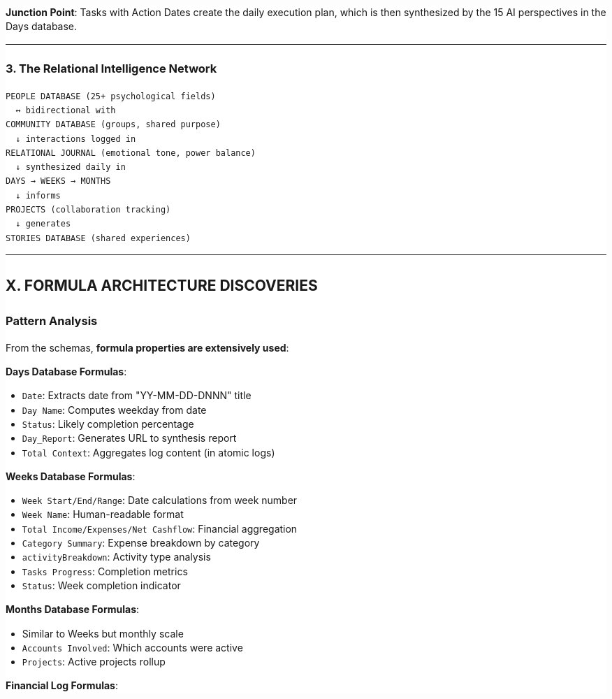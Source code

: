 **Junction Point**: Tasks with Action Dates create the daily execution plan, which is then synthesized by the 15 AI perspectives in the Days database.

---

### **3. The Relational Intelligence Network**

```
PEOPLE DATABASE (25+ psychological fields)
  ↔ bidirectional with
COMMUNITY DATABASE (groups, shared purpose)
  ↓ interactions logged in
RELATIONAL JOURNAL (emotional tone, power balance)
  ↓ synthesized daily in
DAYS → WEEKS → MONTHS
  ↓ informs
PROJECTS (collaboration tracking)
  ↓ generates
STORIES DATABASE (shared experiences)
```

---

## **X. FORMULA ARCHITECTURE DISCOVERIES**

### **Pattern Analysis**

From the schemas, **formula properties are extensively used**:

**Days Database Formulas**:

- `Date`: Extracts date from "YY-MM-DD-DNNN" title
- `Day Name`: Computes weekday from date
- `Status`: Likely completion percentage
- `Day_Report`: Generates URL to synthesis report
- `Total Context`: Aggregates log content (in atomic logs)

**Weeks Database Formulas**:

- `Week Start/End/Range`: Date calculations from week number
- `Week Name`: Human-readable format
- `Total Income/Expenses/Net Cashflow`: Financial aggregation
- `Category Summary`: Expense breakdown by category
- `activityBreakdown`: Activity type analysis
- `Tasks Progress`: Completion metrics
- `Status`: Week completion indicator

**Months Database Formulas**:

- Similar to Weeks but monthly scale
- `Accounts Involved`: Which accounts were active
- `Projects`: Active projects rollup

**Financial Log Formulas**:
